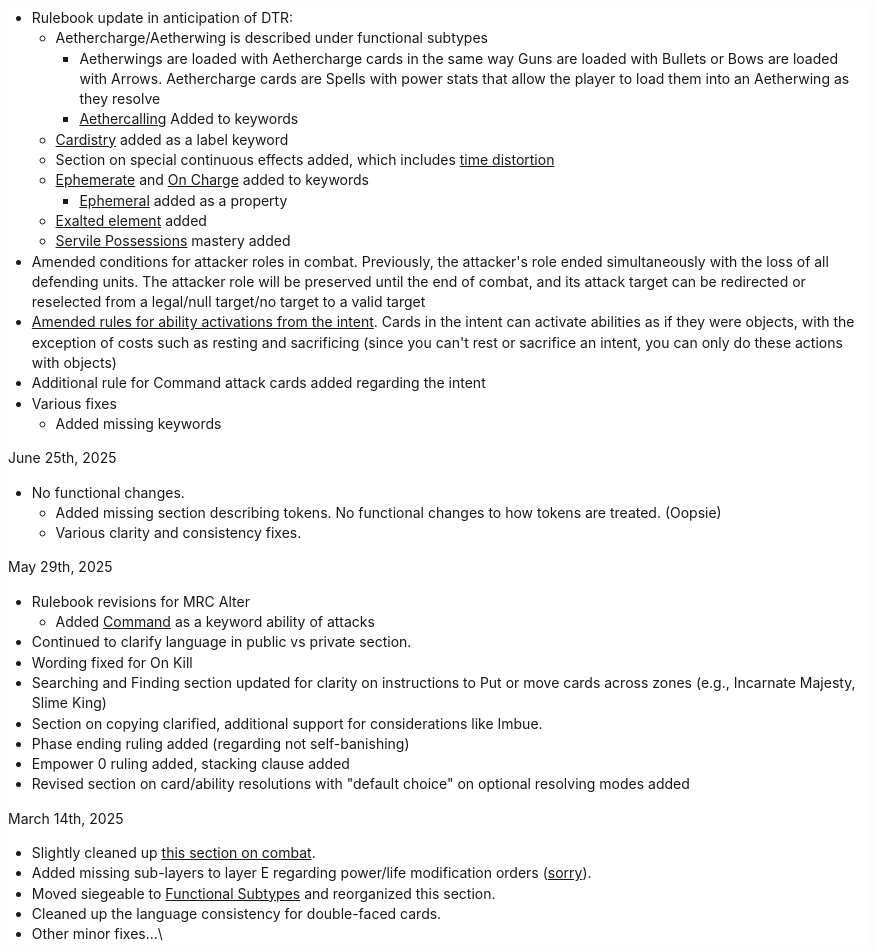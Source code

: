 * Rulebook update in anticipation of DTR:
  * Aethercharge/Aetherwing is described under functional subtypes
    * Aetherwings are loaded with Aethercharge cards in the same way Guns are loaded with Bullets or Bows are loaded with Arrows. Aethercharge cards are Spells with power stats that allow the player to load them into an Aetherwing as they resolve
    * [Aethercalling](glossary/keywords-and-abilities.md#aethercalling) Added to keywords
  * [Cardistry](glossary/game-terms.md#label-keywords) added as a label keyword
  * Section on special continuous effects added, which includes [time distortion](game-mechanics/game-mechanics-types-of-effects/types-of-effects-continuous-effects/special-continuous-effects.md)
  * [Ephemerate](glossary/keywords-and-abilities.md#ephemerate) and [On Charge](glossary/keywords-and-abilities.md#on-charge-n) added to keywords
    * [Ephemeral](glossary/game-terms.md#ephemeral) added as a property
  * [Exalted element](game-mechanics/game-mechanics-special-elements.md#exalted) added
  * [Servile Possessions](game-mechanics/game-mechanics-mastery.md) mastery added
* Amended conditions for attacker roles in combat. Previously, the attacker's role ended simultaneously with the loss of all defending units. The attacker role will be preserved until the end of combat, and its attack target can be redirected or reselected from a legal/null target/no target to a valid target
* [Amended rules for ability activations from the intent](game-mechanics/game-mechanics-abilities/). Cards in the intent can activate abilities as if they were objects, with the exception of costs such as resting and sacrificing (since you can't rest or sacrifice an intent, you can only do these actions with objects)
* Additional rule for Command attack cards added regarding the intent
* Various fixes
  * Added missing keywords



June 25th, 2025

* No functional changes.
  * Added missing section describing tokens. No functional changes to how tokens are treated. (Oopsie)
  * Various clarity and consistency fixes.



May 29th, 2025&#x20;

* Rulebook revisions for MRC Alter
  * Added [Command](glossary/keywords-and-abilities.md#command) as a keyword ability of attacks
* Continued to clarify language in public vs private section.
* Wording fixed for On Kill
* Searching and Finding section updated for clarity on instructions to Put or move cards across zones (e.g., Incarnate Majesty, Slime King)
* Section on copying clarified, additional support for considerations like Imbue.
* Phase ending ruling added (regarding not self-banishing)
* Empower 0 ruling added, stacking clause added
* Revised section on card/ability resolutions with "default choice" on optional resolving modes added



March 14th, 2025

* Slightly cleaned up [this section on combat](game-mechanics/game-mechanics-turn-order/turn-order-combat-phase/combat-phase-attacking-and-the-combat-phase.md).
* Added missing sub-layers to layer E regarding power/life modification orders ([sorry](https://tenor.com/view/sprinkle-chef-chris-cho-onion-cooking-dancing-gif-22681225)).
* Moved siegeable to [Functional Subtypes](general-rules/general-rules-card-types/card-types-functional-subtypes.md) and reorganized this section.
* Cleaned up the language consistency for double-faced cards.
* Other minor fixes...\
